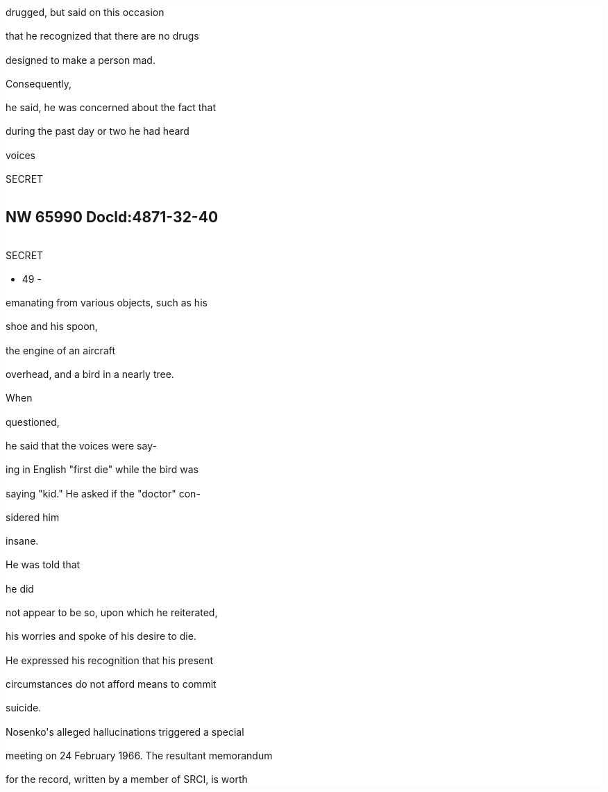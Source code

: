 drugged, but said on this occasion

that he recognized that there are no drugs

designed to make a person mad.

Consequently,

he said, he was concerned about the fact that

during the past day or two he had heard

voices

SECRET

NW 65990 Docld:4871-32-40
---

##
SECRET

- 49 -

emanating from various objects, such as his

shoe and his spoon,

the engine of an aircraft

overhead, and a bird in a nearly tree.

When

questioned,

he said that the voices were say-

ing in English "first die" while the bird was

saying "kid." He asked if the "doctor" con-

sidered him

insane.

He was told that

he did

not appear to be so, upon which he reiterated,

his worries and spoke of his desire to die.

He expressed his recognition that his present

circumstances do not afford means to commit

suicide.

Nosenko's alleged hallucinations triggered a special

meeting on 24 February 1966. The resultant memorandum

for the record, written by a member of SRCI, is worth
